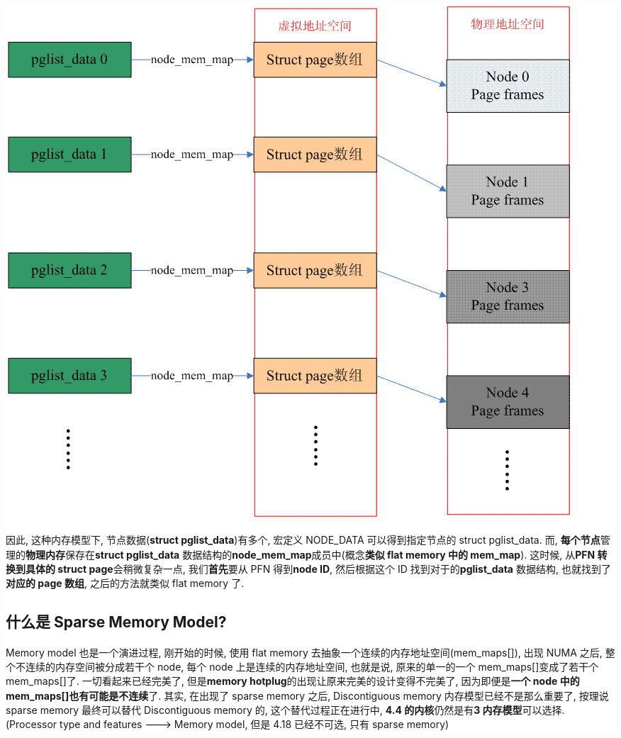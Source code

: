 ![config](images/20.gif)

因此, 这种内存模型下, 节点数据(**struct pglist_data**)有多个, 宏定义 NODE_DATA 可以得到指定节点的 struct pglist_data. 而, **每个节点**管理的**物理内存**保存在**struct pglist_data** 数据结构的**node_mem_map**成员中(概念**类似 flat memory 中的 mem_map**). 这时候, 从**PFN 转换到具体的 struct page**会稍微复杂一点, 我们**首先**要从 PFN 得到**node ID**, 然后根据这个 ID 找到对于的**pglist_data** 数据结构, 也就找到了**对应的 page 数组**, 之后的方法就类似 flat memory 了.

## 什么是 Sparse Memory Model?

Memory model 也是一个演进过程, 刚开始的时候, 使用 flat memory 去抽象一个连续的内存地址空间(mem_maps[]), 出现 NUMA 之后, 整个不连续的内存空间被分成若干个 node, 每个 node 上是连续的内存地址空间, 也就是说, 原来的单一的一个 mem_maps[]变成了若干个 mem_maps[]了. 一切看起来已经完美了, 但是**memory hotplug**的出现让原来完美的设计变得不完美了, 因为即便是**一个 node 中的 mem_maps[]也有可能是不连续**了. 其实, 在出现了 sparse memory 之后, Discontiguous memory 内存模型已经不是那么重要了, 按理说 sparse memory 最终可以替代 Discontiguous memory 的, 这个替代过程正在进行中, **4.4 的内核**仍然是有**3 内存模型**可以选择. (Processor type and features  ---> Memory model, 但是 4.18 已经不可选, 只有 sparse memory)
